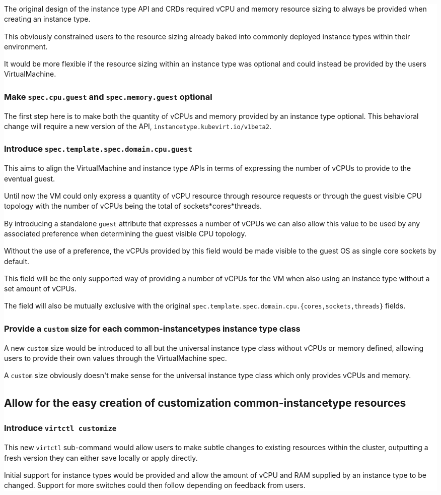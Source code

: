 The original design of the instance type API and CRDs required vCPU and memory resource sizing to always be provided when creating an instance type.

This obviously constrained users to the resource sizing already baked into commonly deployed instance types within their environment.

It would be more flexible if the resource sizing within an instance type was optional and could instead be provided by the users VirtualMachine.

### Make `spec.cpu.guest` and `spec.memory.guest` optional

The first step here is to make both the quantity of vCPUs and memory provided by an instance type optional. This behavioral change will require a new version of the API, `instancetype.kubevirt.io/v1beta2`.

### Introduce `spec.template.spec.domain.cpu.guest`

This aims to align the VirtualMachine and instance type APIs in terms of expressing the number of vCPUs to provide to the eventual guest.

Until now the VM could only express a quantity of vCPU resource through resource requests or through the guest visible CPU topology with the number of vCPUs being the total of sockets\*cores\*threads.

By introducing a standalone `guest` attribute that expresses a number of vCPUs we can also allow this value to be used by any associated preference when determining the guest visible CPU topology.

Without the use of a preference, the vCPUs provided by this field would be made visible to the guest OS as single core sockets by default.

This field will be the only supported way of providing a number of vCPUs for the VM when also using an instance type without a set amount of vCPUs.

The field will also be mutually exclusive with the original `spec.template.spec.domain.cpu.{cores,sockets,threads}` fields.

### Provide a `custom` size for each common-instancetypes instance type class

A new `custom` size would be introduced to all but the universal instance type class without vCPUs or memory defined, allowing users to provide their own values through the VirtualMachine spec.

A `custom` size obviously doesn't make sense for the universal instance type class which only provides vCPUs and memory.

## Allow for the easy creation of customization common-instancetype resources

### Introduce `virtctl customize`

This new `virtctl` sub-command would allow users to make subtle changes to existing resources within the cluster, outputting a fresh version they can either save locally or apply directly.

Initial support for instance types would be provided and allow the amount of vCPU and RAM supplied by an instance type to be changed. Support for more switches could then follow depending on feedback from users.
